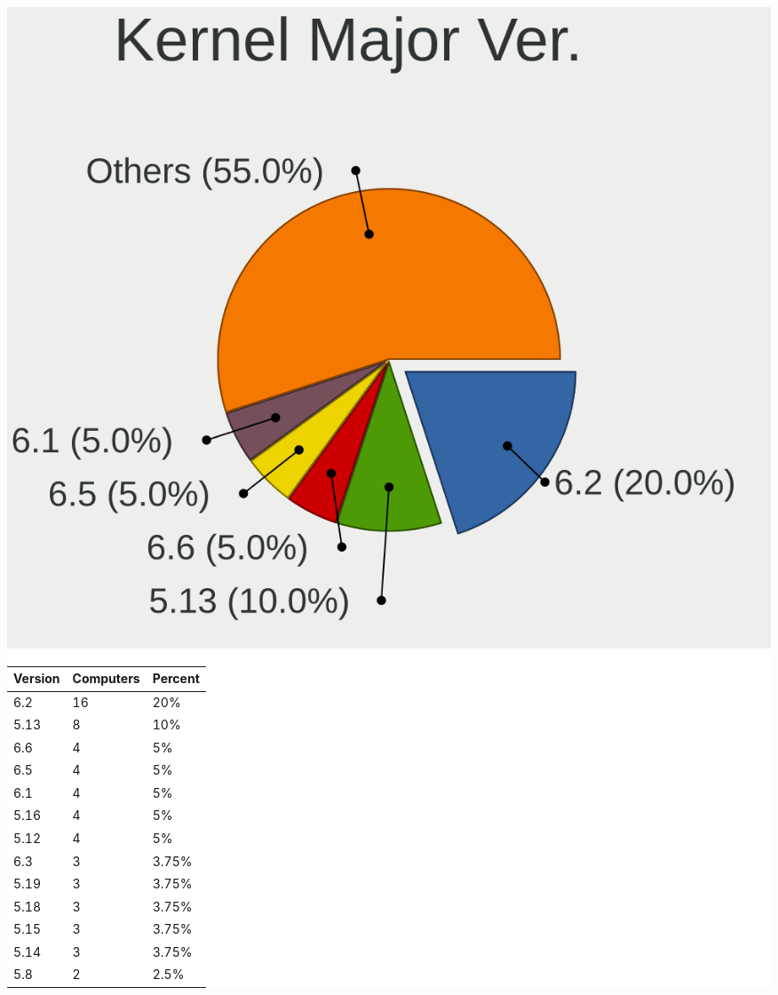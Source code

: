 ![Kernel Major Ver.](./images/pie_chart/os_kernel_major.svg)


| Version | Computers | Percent |
|---------|-----------|---------|
| 6.2     | 16        | 20%     |
| 5.13    | 8         | 10%     |
| 6.6     | 4         | 5%      |
| 6.5     | 4         | 5%      |
| 6.1     | 4         | 5%      |
| 5.16    | 4         | 5%      |
| 5.12    | 4         | 5%      |
| 6.3     | 3         | 3.75%   |
| 5.19    | 3         | 3.75%   |
| 5.18    | 3         | 3.75%   |
| 5.15    | 3         | 3.75%   |
| 5.14    | 3         | 3.75%   |
| 5.8     | 2         | 2.5%    |
